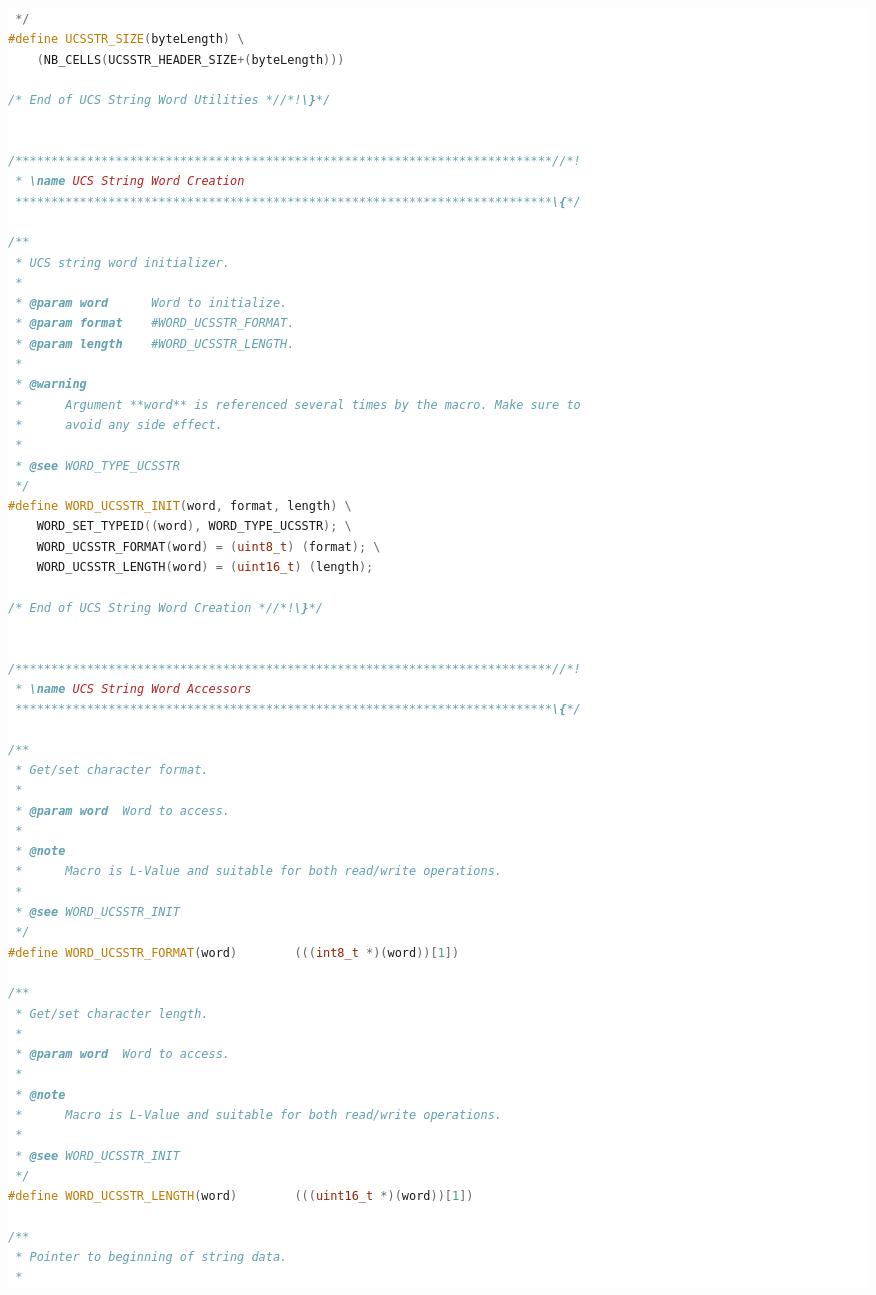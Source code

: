 ```cpp
 */
#define UCSSTR_SIZE(byteLength) \
    (NB_CELLS(UCSSTR_HEADER_SIZE+(byteLength)))

/* End of UCS String Word Utilities *//*!\}*/


/***************************************************************************//*!
 * \name UCS String Word Creation
 ***************************************************************************\{*/

/**
 * UCS string word initializer.
 *
 * @param word      Word to initialize.
 * @param format    #WORD_UCSSTR_FORMAT.
 * @param length    #WORD_UCSSTR_LENGTH.
 *
 * @warning
 *      Argument **word** is referenced several times by the macro. Make sure to
 *      avoid any side effect.
 *
 * @see WORD_TYPE_UCSSTR
 */
#define WORD_UCSSTR_INIT(word, format, length) \
    WORD_SET_TYPEID((word), WORD_TYPE_UCSSTR); \
    WORD_UCSSTR_FORMAT(word) = (uint8_t) (format); \
    WORD_UCSSTR_LENGTH(word) = (uint16_t) (length);

/* End of UCS String Word Creation *//*!\}*/


/***************************************************************************//*!
 * \name UCS String Word Accessors
 ***************************************************************************\{*/

/**
 * Get/set character format.
 *
 * @param word  Word to access.
 *
 * @note
 *      Macro is L-Value and suitable for both read/write operations.
 *
 * @see WORD_UCSSTR_INIT
 */
#define WORD_UCSSTR_FORMAT(word)        (((int8_t *)(word))[1])

/**
 * Get/set character length.
 *
 * @param word  Word to access.
 *
 * @note
 *      Macro is L-Value and suitable for both read/write operations.
 *
 * @see WORD_UCSSTR_INIT
 */
#define WORD_UCSSTR_LENGTH(word)        (((uint16_t *)(word))[1])

/**
 * Pointer to beginning of string data.
 *
```

[public]: https://img.shields.io/badge/-public-brightgreen (public)
[C++]: https://img.shields.io/badge/language-C%2B%2B-blue (C++)
[private]: https://img.shields.io/badge/-private-red (private)
[Markdown]: https://img.shields.io/badge/language-Markdown-blue (Markdown)
[static]: https://img.shields.io/badge/-static-lightgrey (static)